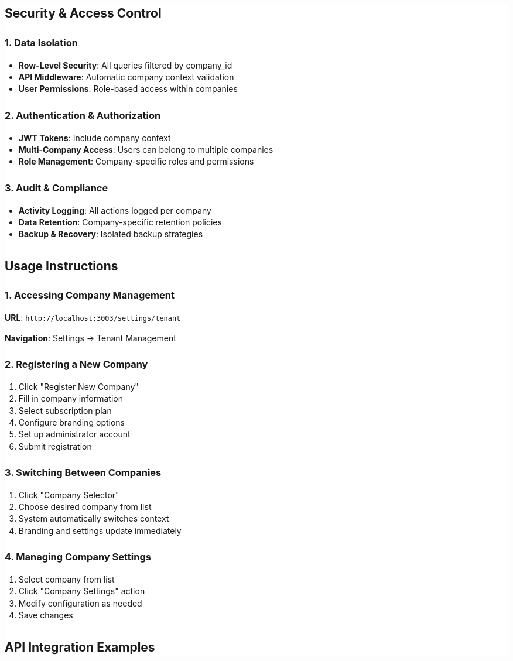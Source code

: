 ## Security & Access Control

### 1. Data Isolation
- **Row-Level Security**: All queries filtered by company_id
- **API Middleware**: Automatic company context validation
- **User Permissions**: Role-based access within companies

### 2. Authentication & Authorization
- **JWT Tokens**: Include company context
- **Multi-Company Access**: Users can belong to multiple companies
- **Role Management**: Company-specific roles and permissions

### 3. Audit & Compliance
- **Activity Logging**: All actions logged per company
- **Data Retention**: Company-specific retention policies
- **Backup & Recovery**: Isolated backup strategies

## Usage Instructions

### 1. Accessing Company Management

**URL**: `http://localhost:3003/settings/tenant`

**Navigation**: Settings → Tenant Management

### 2. Registering a New Company

1. Click "Register New Company"
2. Fill in company information
3. Select subscription plan
4. Configure branding options
5. Set up administrator account
6. Submit registration

### 3. Switching Between Companies

1. Click "Company Selector"
2. Choose desired company from list
3. System automatically switches context
4. Branding and settings update immediately

### 4. Managing Company Settings

1. Select company from list
2. Click "Company Settings" action
3. Modify configuration as needed
4. Save changes

## API Integration Examples
